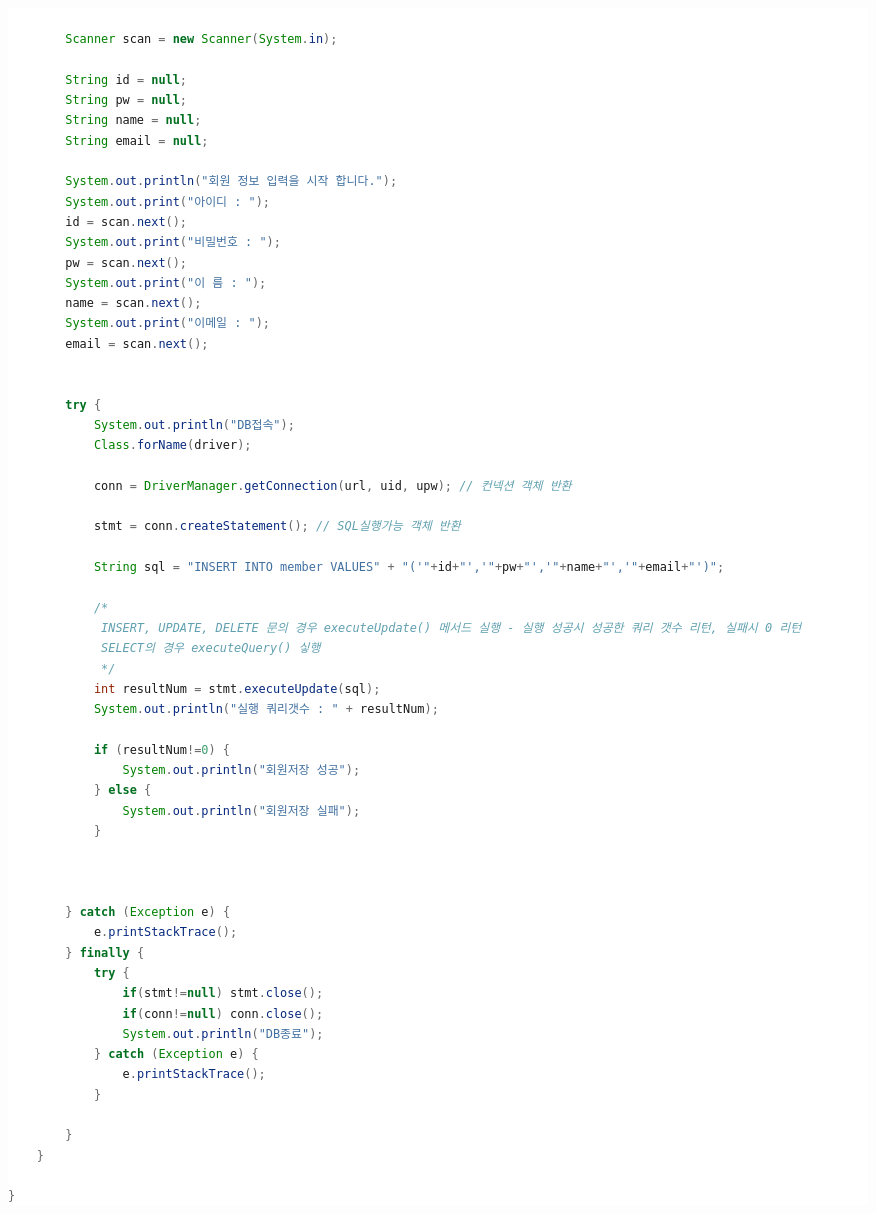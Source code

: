 ```java
		
		Scanner scan = new Scanner(System.in);
		
		String id = null;
		String pw = null;
		String name = null;
		String email = null;
		
		System.out.println("회원 정보 입력을 시작 합니다.");
		System.out.print("아이디 : ");
		id = scan.next();
		System.out.print("비밀번호 : ");
		pw = scan.next();
		System.out.print("이 름 : ");
		name = scan.next();
		System.out.print("이메일 : ");
		email = scan.next();
		
		
		try {
			System.out.println("DB접속");
			Class.forName(driver);
			
			conn = DriverManager.getConnection(url, uid, upw); // 컨넥션 객체 반환
			
			stmt = conn.createStatement(); // SQL실행가능 객체 반환
			
			String sql = "INSERT INTO member VALUES" + "('"+id+"','"+pw+"','"+name+"','"+email+"')";
			
			/*
			 INSERT, UPDATE, DELETE 문의 경우 executeUpdate() 메서드 실행 - 실행 성공시 성공한 쿼리 갯수 리턴, 실패시 0 리턴
			 SELECT의 경우 executeQuery() 싷행
			 */
			int resultNum = stmt.executeUpdate(sql);
			System.out.println("실행 쿼리갯수 : " + resultNum);
			
			if (resultNum!=0) {
				System.out.println("회원저장 성공");
			} else {
				System.out.println("회원저장 실패");
			}
			
			
			
		} catch (Exception e) {
			e.printStackTrace();
		} finally {
			try {
				if(stmt!=null) stmt.close();
				if(conn!=null) conn.close();
				System.out.println("DB종료");
			} catch (Exception e) {
				e.printStackTrace();
			}
			
		}
	}
	
}

```

